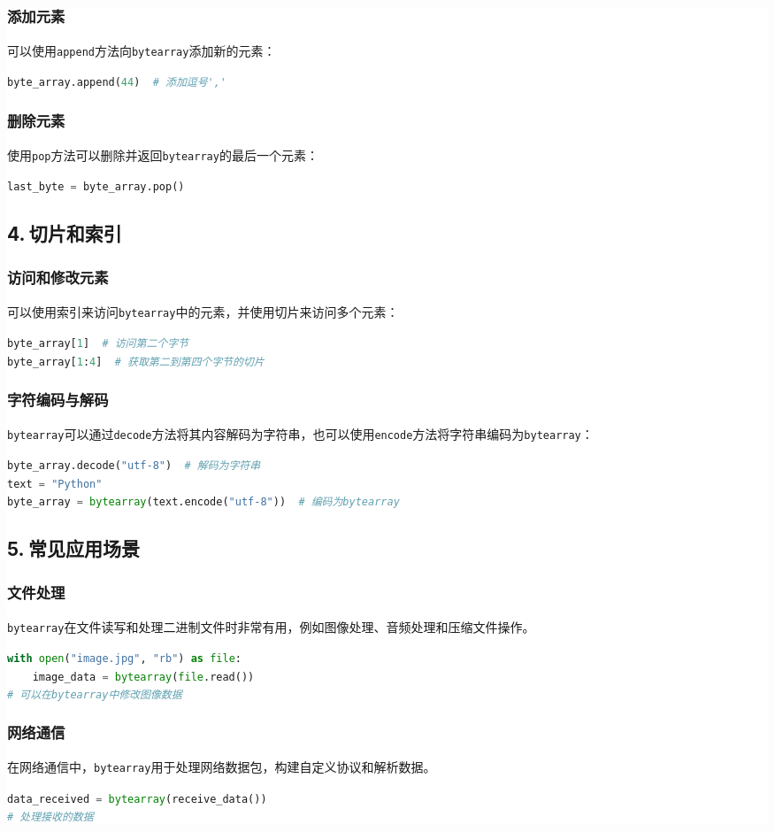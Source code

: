 ### 添加元素

可以使用`append`方法向`bytearray`添加新的元素：

```python
byte_array.append(44)  # 添加逗号','
```

### 删除元素

使用`pop`方法可以删除并返回`bytearray`的最后一个元素：

```python
last_byte = byte_array.pop()
```

## 4. 切片和索引

### 访问和修改元素

可以使用索引来访问`bytearray`中的元素，并使用切片来访问多个元素：

```python
byte_array[1]  # 访问第二个字节
byte_array[1:4]  # 获取第二到第四个字节的切片
```

### 字符编码与解码

`bytearray`可以通过`decode`方法将其内容解码为字符串，也可以使用`encode`方法将字符串编码为`bytearray`：

```python
byte_array.decode("utf-8")  # 解码为字符串
text = "Python"
byte_array = bytearray(text.encode("utf-8"))  # 编码为bytearray
```

## 5. 常见应用场景

### 文件处理

`bytearray`在文件读写和处理二进制文件时非常有用，例如图像处理、音频处理和压缩文件操作。

```python
with open("image.jpg", "rb") as file:
    image_data = bytearray(file.read())
# 可以在bytearray中修改图像数据
```

### 网络通信

在网络通信中，`bytearray`用于处理网络数据包，构建自定义协议和解析数据。

```python
data_received = bytearray(receive_data())
# 处理接收的数据
```
